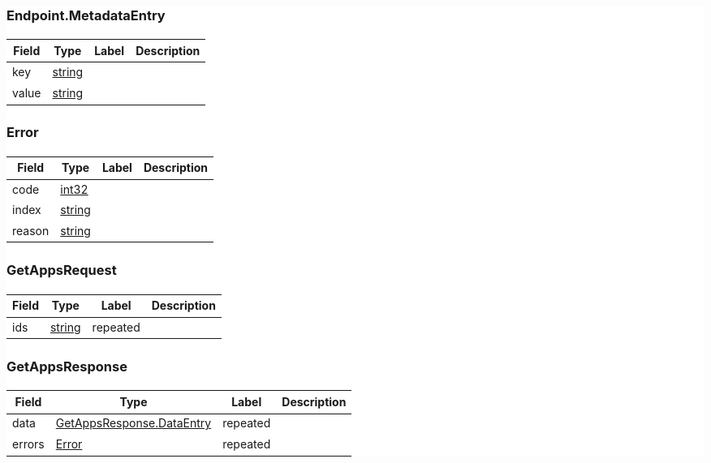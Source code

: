 




<a name="webhooks-v1-Endpoint-MetadataEntry"></a>

### Endpoint.MetadataEntry



| Field | Type | Label | Description |
| ----- | ---- | ----- | ----------- |
| key | [string](#string) |  |  |
| value | [string](#string) |  |  |






<a name="webhooks-v1-Error"></a>

### Error



| Field | Type | Label | Description |
| ----- | ---- | ----- | ----------- |
| code | [int32](#int32) |  |  |
| index | [string](#string) |  |  |
| reason | [string](#string) |  |  |






<a name="webhooks-v1-GetAppsRequest"></a>

### GetAppsRequest



| Field | Type | Label | Description |
| ----- | ---- | ----- | ----------- |
| ids | [string](#string) | repeated |  |






<a name="webhooks-v1-GetAppsResponse"></a>

### GetAppsResponse



| Field | Type | Label | Description |
| ----- | ---- | ----- | ----------- |
| data | [GetAppsResponse.DataEntry](#webhooks-v1-GetAppsResponse-DataEntry) | repeated |  |
| errors | [Error](#webhooks-v1-Error) | repeated |  |
